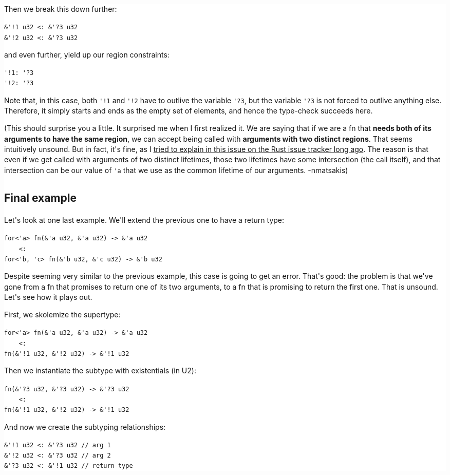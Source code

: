 Then we break this down further:

    &'!1 u32 <: &'?3 u32
    &'!2 u32 <: &'?3 u32
    
and even further, yield up our region constraints:

    '!1: '?3
    '!2: '?3
    
Note that, in this case, both `'!1` and `'!2` have to outlive the
variable `'?3`, but the variable `'?3` is not forced to outlive
anything else. Therefore, it simply starts and ends as the empty set
of elements, and hence the type-check succeeds here.

(This should surprise you a little. It surprised me when I first
realized it. We are saying that if we are a fn that **needs both of
its arguments to have the same region**, we can accept being called
with **arguments with two distinct regions**. That seems intuitively
unsound. But in fact, it's fine, as I
[tried to explain in this issue on the Rust issue tracker long ago][ohdeargoditsallbroken].
The reason is that even if we get called with arguments of two
distinct lifetimes, those two lifetimes have some intersection (the
call itself), and that intersection can be our value of `'a` that we
use as the common lifetime of our arguments. -nmatsakis)

[ohdeargoditsallbroken]: https://github.com/rust-lang/rust/issues/32330#issuecomment-202536977

## Final example 

Let's look at one last example. We'll extend the previous one to have
a return type:

    for<'a> fn(&'a u32, &'a u32) -> &'a u32
        <:
    for<'b, 'c> fn(&'b u32, &'c u32) -> &'b u32
    
Despite seeming very similar to the previous example, this case is
going to get an error. That's good: the problem is that we've gone
from a fn that promises to return one of its two arguments, to a fn
that is promising to return the first one. That is unsound. Let's see how it plays out.

First, we skolemize the supertype:

    for<'a> fn(&'a u32, &'a u32) -> &'a u32
        <:
    fn(&'!1 u32, &'!2 u32) -> &'!1 u32
    
Then we instantiate the subtype with existentials (in U2):

    fn(&'?3 u32, &'?3 u32) -> &'?3 u32
        <:
    fn(&'!1 u32, &'!2 u32) -> &'!1 u32
    
And now we create the subtyping relationships:

    &'!1 u32 <: &'?3 u32 // arg 1
    &'!2 u32 <: &'?3 u32 // arg 2
    &'?3 u32 <: &'!1 u32 // return type
    

[nll]: https://github.com/rust-lang/rust/tree/master/src/librustc_mir/borrow_check/nll
[fvb]: background.html#free-vs-bound
[NLL RFC]: http://rust-lang.github.io/rfcs/2094-nll.html
[ri]: https://github.com/rust-lang/rust/tree/master/src/librustc_mir/borrow_check/nll/region_infer/